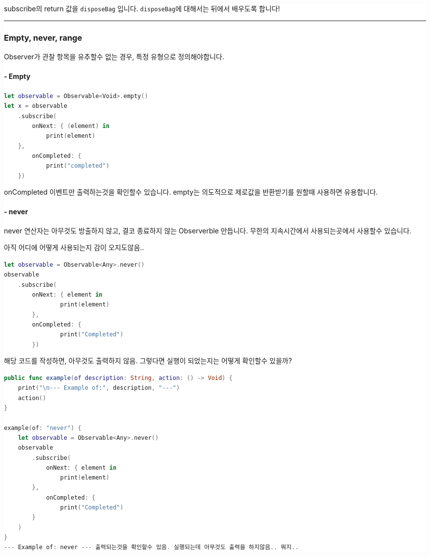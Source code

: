 subscribe의 return 값을 `disposeBag` 입니다. `disposeBag`에 대해서는 뒤에서 배우도록 합니다!

---

### Empty, never, range

Observer가 관찰 항목을 유추할수 없는 경우, 특정 유형으로 정의해야합니다.

#### - Empty 

```swift
let observable = Observable<Void>.empty()
let x = observable
    .subscribe(
        onNext: { (element) in
            print(element)
    },
        onCompleted: {
            print("completed")
    })
```

onCompleted 이벤트만 출력하는것을 확인할수 있습니다. empty는 의도적으로 제로값을 반환받기를 원할때 사용하면 유용합니다.

#### - never

never 연산자는 아무것도 방출하지 않고, 결코 종료하지 않는 Observerble 만듭니다. 무한의 지속시간에서 사용되는곳에서 사용할수 있습니다.

아직 어디에 어떻게 사용되는지 감이 오지도않음.. 

```swift
let observable = Observable<Any>.never()
observable
	.subscribe(
		onNext: { element in
				print(element)
        },
		onCompleted: {
				print("Completed")
        })

```

해당 코드를 작성하면, 아무것도 출력하지 않음. 그렇다면 실행이 되었는지는 어떻게 확인할수 있을까? <br>


```swift
public func example(of description: String, action: () -> Void) {
    print("\n--- Example of:", description, "---")
    action()
}

example(of: "never") {
    let observable = Observable<Any>.never()
    observable
        .subscribe(
            onNext: { element in
                print(element)
        },
            onCompleted: {
                print("Completed")
        }
    )
}
--- Example of: never --- 출력되는것을 확인할수 있음. 실행되는데 아무것도 출력을 하지않음.. 뭐지..
```
